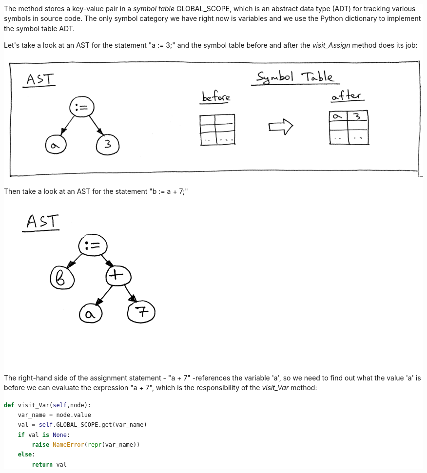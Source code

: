 The method stores a key-value pair in a *symbol table* GLOBAL_SCOPE, which is an abstract data type (ADT) for tracking various symbols in source code. The only symbol category we have right now is variables and we use the Python dictionary to implement the symbol table ADT.

Let's take a look at an AST for the statement "a := 3;" and the symbol table before and after the *visit_Assign* method does its job:

![](./imgs/lsbasi_part9_ast_st01.png)

Then take a look at an AST for the statement "b := a + 7;"

![](./imgs/lsbasi_part9_ast_only_st02.png)

The right-hand side of the assignment statement - "a + 7" -references the variable 'a', so we need to find out what the value 'a' is before we can evaluate the expression "a + 7", which is the responsibility of the *visit_Var* method:

```python
def visit_Var(self,node):
    var_name = node.value
    val = self.GLOBAL_SCOPE.get(var_name)
    if val is None:
        raise NameError(repr(var_name))
    else:
        return val
```
